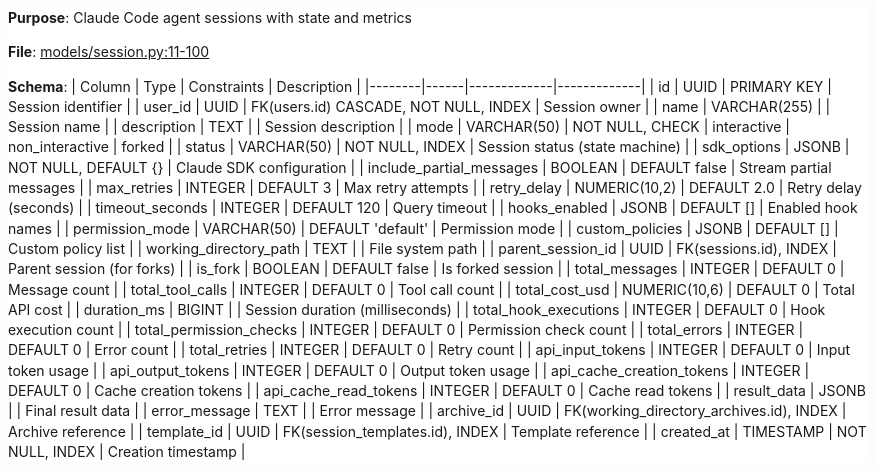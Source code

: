 **Purpose**: Claude Code agent sessions with state and metrics

**File**: [models/session.py:11-100](../../app/models/session.py:11-100)

**Schema**:
| Column | Type | Constraints | Description |
|--------|------|-------------|-------------|
| id | UUID | PRIMARY KEY | Session identifier |
| user_id | UUID | FK(users.id) CASCADE, NOT NULL, INDEX | Session owner |
| name | VARCHAR(255) | | Session name |
| description | TEXT | | Session description |
| mode | VARCHAR(50) | NOT NULL, CHECK | interactive \| non_interactive \| forked |
| status | VARCHAR(50) | NOT NULL, INDEX | Session status (state machine) |
| sdk_options | JSONB | NOT NULL, DEFAULT {} | Claude SDK configuration |
| include_partial_messages | BOOLEAN | DEFAULT false | Stream partial messages |
| max_retries | INTEGER | DEFAULT 3 | Max retry attempts |
| retry_delay | NUMERIC(10,2) | DEFAULT 2.0 | Retry delay (seconds) |
| timeout_seconds | INTEGER | DEFAULT 120 | Query timeout |
| hooks_enabled | JSONB | DEFAULT [] | Enabled hook names |
| permission_mode | VARCHAR(50) | DEFAULT 'default' | Permission mode |
| custom_policies | JSONB | DEFAULT [] | Custom policy list |
| working_directory_path | TEXT | | File system path |
| parent_session_id | UUID | FK(sessions.id), INDEX | Parent session (for forks) |
| is_fork | BOOLEAN | DEFAULT false | Is forked session |
| total_messages | INTEGER | DEFAULT 0 | Message count |
| total_tool_calls | INTEGER | DEFAULT 0 | Tool call count |
| total_cost_usd | NUMERIC(10,6) | DEFAULT 0 | Total API cost |
| duration_ms | BIGINT | | Session duration (milliseconds) |
| total_hook_executions | INTEGER | DEFAULT 0 | Hook execution count |
| total_permission_checks | INTEGER | DEFAULT 0 | Permission check count |
| total_errors | INTEGER | DEFAULT 0 | Error count |
| total_retries | INTEGER | DEFAULT 0 | Retry count |
| api_input_tokens | INTEGER | DEFAULT 0 | Input token usage |
| api_output_tokens | INTEGER | DEFAULT 0 | Output token usage |
| api_cache_creation_tokens | INTEGER | DEFAULT 0 | Cache creation tokens |
| api_cache_read_tokens | INTEGER | DEFAULT 0 | Cache read tokens |
| result_data | JSONB | | Final result data |
| error_message | TEXT | | Error message |
| archive_id | UUID | FK(working_directory_archives.id), INDEX | Archive reference |
| template_id | UUID | FK(session_templates.id), INDEX | Template reference |
| created_at | TIMESTAMP | NOT NULL, INDEX | Creation timestamp |